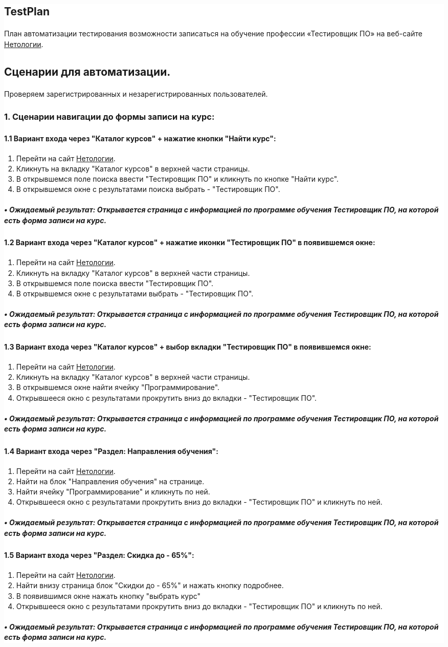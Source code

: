 <h2>TestPlan</h2>
<p>План автоматизации тестирования возможности записаться на обучение профессии «Тестировщик ПО» на веб-сайте <a href="https://netology.ru/">Нетологии</a>.</p>

<h2>Сценарии для автоматизации.</h2>

<p>Проверяем зарегистрированных и незарегистрированных пользователей.</p>

<h3> 1. Сценарии навигации до формы записи на курс:</h3>

<h4>1.1 Вариант входа через "Каталог курсов" + нажатие кнопки "Найти курс":</h4>
<ol>
  <li>Перейти на сайт <a href="https://netology.ru">Нетологии</a>.</li>
  <li>Кликнуть на вкладку "Каталог курсов" в верхней части страницы.</li>
  <li>В открывшемся поле поиска ввести "Тестировщик ПО" и кликнуть по кнопке "Hайти курс".</li>
  <li>В открывшемся окне с результатами поиска выбрать - "Тестировщик ПО".</li>
</ol>
<h5> • Ожидаемый результат: Открывается страница с информацией по программе обучения Тестировщик ПО, на которой есть форма записи на курс.</h5>

<h4>1.2 Вариант входа через "Каталог курсов" + нажатие иконки "Тестировщик ПО" в появившемся окне:</h4>
<ol>
  <li>Перейти на сайт <a href="https://netology.ru">Нетологии</a>.</li>
  <li>Кликнуть на вкладку "Каталог курсов" в верхней части страницы.</li>
  <li>В открывшемся поле поиска ввести "Тестировщик ПО".</li>
  <li>В открывшемся окне с результатами выбрать - "Тестировщик ПО".</li>
</ol>
<h5> • Ожидаемый результат: Открывается страница с информацией по программе обучения Тестировщик ПО, на которой есть форма записи на курс.</h5>

<h4>1.3 Вариант входа через "Каталог курсов" + выбор вкладки "Тестировщик ПО" в появившемся окне:</h4>
<ol>
  <li>Перейти на сайт <a href="https://netology.ru">Нетологии</a>.</li>
  <li>Кликнуть на вкладку "Каталог курсов" в верхней части страницы.</li>
  <li>В открывшемся окне найти ячейку "Программирование".</li>
  <li>Открывшееся окно с результатами прокрутить вниз до вкладки - "Тестировщик ПО".</li>
</ol>
<h5> • Ожидаемый результат: Открывается страница с информацией по программе обучения Тестировщик ПО, на которой есть форма записи на курс.</h5>

<h4>1.4 Вариант входа через "Раздел: Направления обучения":</h4>
<ol>
  <li>Перейти на сайт <a href="https://netology.ru">Нетологии</a>.</li>
  <li>Найти на блок "Направления обучения" на странице.</li>
  <li>Hайти ячейку "Программирование" и кликнуть по ней.</li>
  <li>Открывшееся окно с результатами прокрутить вниз до вкладки - "Тестировщик ПО" и кликнуть по ней.</li>
</ol>
<h5> • Ожидаемый результат: Открывается страница с информацией по программе обучения Тестировщик ПО, на которой есть форма записи на курс.</h5>

<h4>1.5 Вариант входа через "Раздел: Скидка до - 65%":</h4>
<ol>
  <li>Перейти на сайт <a href="https://netology.ru">Нетологии</a>.</li>
  <li>Найти внизу страница блок "Скидки до - 65%" и нажать кнопку подробнее.</li>
  <li>В появившимся окне нажать кнопку "выбрать курс"</li>
  <li>Открывшееся окно с результатами прокрутить вниз до вкладки - "Тестировщик ПО" и кликнуть по ней.</li>
</ol>
<h5> • Ожидаемый результат: Открывается страница с информацией по программе обучения Тестировщик ПО, на которой есть форма записи на курс.</h5>
